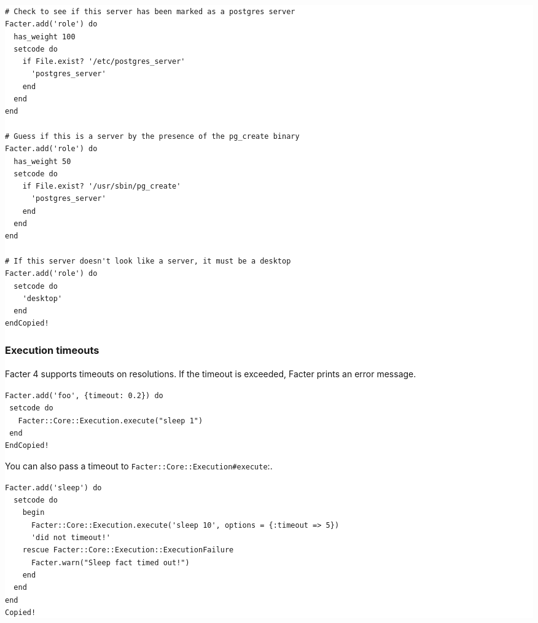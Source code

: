```
# Check to see if this server has been marked as a postgres server
Facter.add('role') do
  has_weight 100
  setcode do
    if File.exist? '/etc/postgres_server'
      'postgres_server'
    end
  end
end

# Guess if this is a server by the presence of the pg_create binary
Facter.add('role') do
  has_weight 50
  setcode do
    if File.exist? '/usr/sbin/pg_create'
      'postgres_server'
    end
  end
end

# If this server doesn't look like a server, it must be a desktop
Facter.add('role') do
  setcode do
    'desktop'
  end
endCopied!
```

### Execution timeouts

Facter 4 supports timeouts on resolutions. If the timeout is        exceeded, Facter prints an error message.

```
Facter.add('foo', {timeout: 0.2}) do
 setcode do
   Facter::Core::Execution.execute("sleep 1")
 end
EndCopied!
```

You can also pass a timeout to `Facter::Core::Execution#execute`:.

```
Facter.add('sleep') do
  setcode do
    begin
      Facter::Core::Execution.execute('sleep 10', options = {:timeout => 5})
      'did not timeout!'
    rescue Facter::Core::Execution::ExecutionFailure
      Facter.warn("Sleep fact timed out!")
    end
  end
end
Copied!
```

